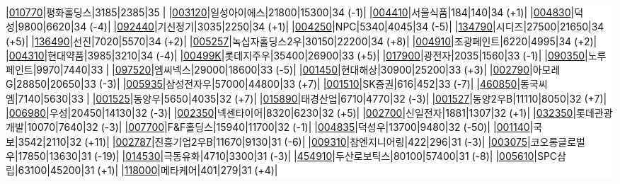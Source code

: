|[010770](https://finance.daum.net/quotes/A010770)|평화홀딩스|3185|2385|35 |
|[003120](https://finance.daum.net/quotes/A003120)|일성아이에스|21800|15300|34 (-1)|
|[004410](https://finance.daum.net/quotes/A004410)|서울식품|184|140|34 (+1)|
|[004830](https://finance.daum.net/quotes/A004830)|덕성|9800|6620|34 (-4)|
|[092440](https://finance.daum.net/quotes/A092440)|기신정기|3035|2250|34 (+1)|
|[004250](https://finance.daum.net/quotes/A004250)|NPC|5340|4045|34 (-5)|
|[134790](https://finance.daum.net/quotes/A134790)|시디즈|27500|21650|34 (+5)|
|[136490](https://finance.daum.net/quotes/A136490)|선진|7020|5570|34 (+2)|
|[005257](https://finance.daum.net/quotes/A005257)|녹십자홀딩스2우|30150|22200|34 (+8)|
|[004910](https://finance.daum.net/quotes/A004910)|조광페인트|6220|4995|34 (+2)|
|[004310](https://finance.daum.net/quotes/A004310)|현대약품|3985|3210|34 (-4)|
|[00499K](https://finance.daum.net/quotes/A00499K)|롯데지주우|35400|26900|33 (+5)|
|[017900](https://finance.daum.net/quotes/A017900)|광전자|2035|1560|33 (-1)|
|[090350](https://finance.daum.net/quotes/A090350)|노루페인트|9970|7440|33 |
|[097520](https://finance.daum.net/quotes/A097520)|엠씨넥스|29000|18600|33 (-5)|
|[001450](https://finance.daum.net/quotes/A001450)|현대해상|30900|25200|33 (+3)|
|[002790](https://finance.daum.net/quotes/A002790)|아모레G|28850|20650|33 (-3)|
|[005935](https://finance.daum.net/quotes/A005935)|삼성전자우|57000|44800|33 (+7)|
|[001510](https://finance.daum.net/quotes/A001510)|SK증권|616|452|33 (-7)|
|[460850](https://finance.daum.net/quotes/A460850)|동국씨엠|7140|5630|33 |
|[001525](https://finance.daum.net/quotes/A001525)|동양우|5650|4035|32 (+7)|
|[015890](https://finance.daum.net/quotes/A015890)|태경산업|6710|4770|32 (-3)|
|[001527](https://finance.daum.net/quotes/A001527)|동양2우B|11110|8050|32 (+7)|
|[006980](https://finance.daum.net/quotes/A006980)|우성|20450|14130|32 (-3)|
|[002350](https://finance.daum.net/quotes/A002350)|넥센타이어|8320|6230|32 (+5)|
|[002700](https://finance.daum.net/quotes/A002700)|신일전자|1881|1307|32 (+1)|
|[032350](https://finance.daum.net/quotes/A032350)|롯데관광개발|10070|7640|32 (-3)|
|[007700](https://finance.daum.net/quotes/A007700)|F&F홀딩스|15940|11700|32 (-1)|
|[004835](https://finance.daum.net/quotes/A004835)|덕성우|13700|9480|32 (-50)|
|[001140](https://finance.daum.net/quotes/A001140)|국보|3542|2110|32 (+11)|
|[002787](https://finance.daum.net/quotes/A002787)|진흥기업2우B|11670|9130|31 (-6)|
|[009310](https://finance.daum.net/quotes/A009310)|참엔지니어링|422|296|31 (-3)|
|[003075](https://finance.daum.net/quotes/A003075)|코오롱글로벌우|17850|13630|31 (-19)|
|[014530](https://finance.daum.net/quotes/A014530)|극동유화|4710|3300|31 (-3)|
|[454910](https://finance.daum.net/quotes/A454910)|두산로보틱스|80100|57400|31 (-8)|
|[005610](https://finance.daum.net/quotes/A005610)|SPC삼립|63100|45200|31 (+1)|
|[118000](https://finance.daum.net/quotes/A118000)|메타케어|401|279|31 (+4)|